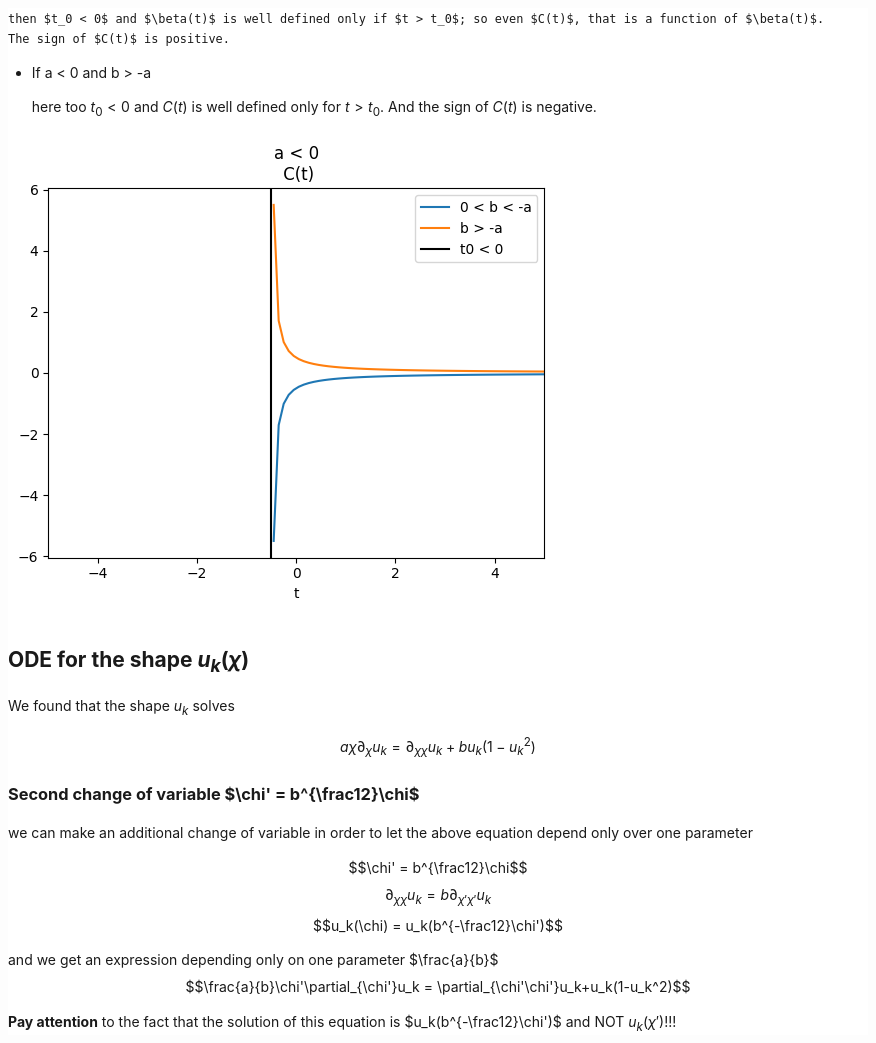     then $t_0 < 0$ and $\beta(t)$ is well defined only if $t > t_0$; so even $C(t)$, that is a function of $\beta(t)$.
    The sign of $C(t)$ is positive.
- If a < 0 and b > -a

    here too $t_0 < 0$ and $C(t)$ is well defined only for $t > t_0$. And the sign of $C(t)$ is negative.
    
![Plot_C(t)_a<0](Plots/C(t)%20a%20<%200.png?raw=true)

## ODE for the shape $u_k(\chi)$
We found that the shape $u_k$ solves

$$a\chi \partial_{\chi}u_k = \partial_{\chi\chi}u_k + bu_k(1-u_k^2)$$

### Second change of variable $\chi' = b^{\frac12}\chi$
we can make an additional change of variable in order to let the above equation depend only over one parameter

$$\chi' = b^{\frac12}\chi$$
$$\partial_{\chi\chi} u_k = b \partial_{\chi'\chi'}u_k$$
$$u_k(\chi) = u_k(b^{-\frac12}\chi')$$

and we get an expression depending only on one parameter $\frac{a}{b}$
$$\frac{a}{b}\chi'\partial_{\chi'}u_k = \partial_{\chi'\chi'}u_k+u_k(1-u_k^2)$$

**Pay attention** to the fact that the solution of this equation is $u_k(b^{-\frac12}\chi')$ and NOT $u_k(\chi')$!!!
